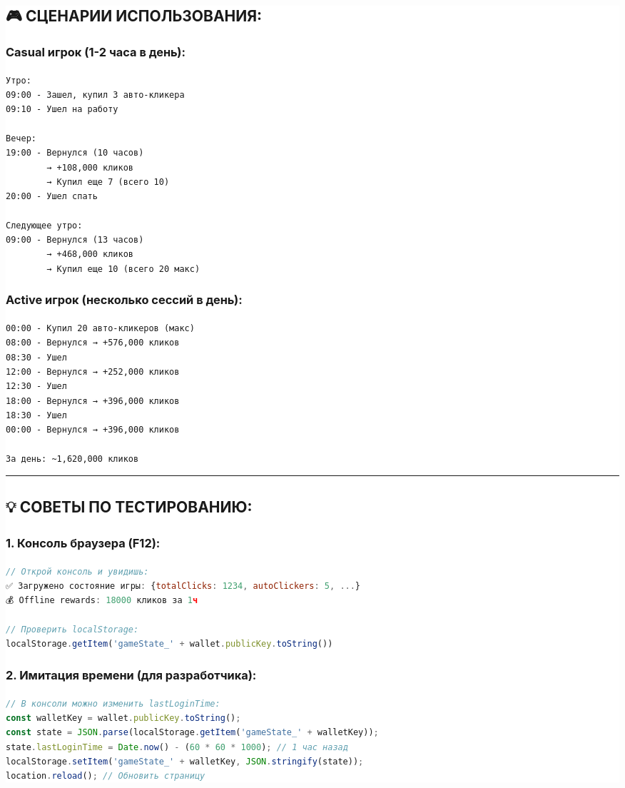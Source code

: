
## 🎮 **СЦЕНАРИИ ИСПОЛЬЗОВАНИЯ:**

### **Casual игрок (1-2 часа в день):**
```
Утро:
09:00 - Зашел, купил 3 авто-кликера
09:10 - Ушел на работу

Вечер:
19:00 - Вернулся (10 часов)
        → +108,000 кликов
        → Купил еще 7 (всего 10)
20:00 - Ушел спать

Следующее утро:
09:00 - Вернулся (13 часов)
        → +468,000 кликов
        → Купил еще 10 (всего 20 макс)
```

### **Active игрок (несколько сессий в день):**
```
00:00 - Купил 20 авто-кликеров (макс)
08:00 - Вернулся → +576,000 кликов
08:30 - Ушел
12:00 - Вернулся → +252,000 кликов
12:30 - Ушел
18:00 - Вернулся → +396,000 кликов
18:30 - Ушел
00:00 - Вернулся → +396,000 кликов

За день: ~1,620,000 кликов
```

---

## 💡 **СОВЕТЫ ПО ТЕСТИРОВАНИЮ:**

### **1. Консоль браузера (F12):**
```javascript
// Открой консоль и увидишь:
✅ Загружено состояние игры: {totalClicks: 1234, autoClickers: 5, ...}
💰 Offline rewards: 18000 кликов за 1ч

// Проверить localStorage:
localStorage.getItem('gameState_' + wallet.publicKey.toString())
```

### **2. Имитация времени (для разработчика):**
```javascript
// В консоли можно изменить lastLoginTime:
const walletKey = wallet.publicKey.toString();
const state = JSON.parse(localStorage.getItem('gameState_' + walletKey));
state.lastLoginTime = Date.now() - (60 * 60 * 1000); // 1 час назад
localStorage.setItem('gameState_' + walletKey, JSON.stringify(state));
location.reload(); // Обновить страницу
```
